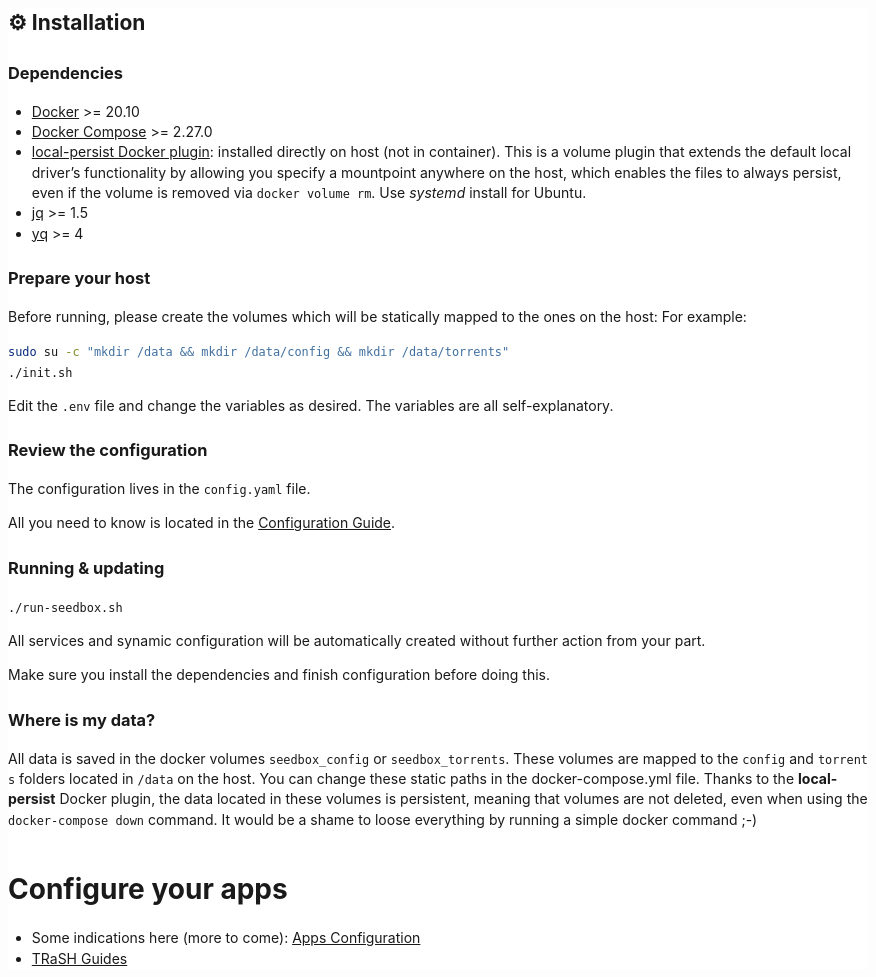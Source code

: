 ## ⚙️ Installation

### Dependencies

- [Docker](https://github.com/docker/docker) >= 20.10
- [Docker Compose](https://github.com/docker/compose) >= 2.27.0
- [local-persist Docker plugin](https://github.com/MatchbookLab/local-persist): installed directly on host (not in container). This is a volume plugin that extends the default local driver’s functionality by allowing you specify a mountpoint anywhere on the host, which enables the files to always persist, even if the volume is removed via `docker volume rm`. Use *systemd* install for Ubuntu.
- [jq](https://stedolan.github.io/jq/download/) >= 1.5
- [yq](https://github.com/mikefarah/yq/releases) >= 4

### Prepare your host

Before running, please create the volumes which will be statically mapped to the ones on the host:
For example:

```sh
sudo su -c "mkdir /data && mkdir /data/config && mkdir /data/torrents"
./init.sh
```

Edit the `.env` file and change the variables as desired.
The variables are all self-explanatory.

### Review the configuration

The configuration lives in the ``config.yaml`` file.

All you need to know is located in the [Configuration Guide](doc/configuration.md).

### Running & updating

```sh
./run-seedbox.sh
```

All services and synamic configuration will be automatically created without further action from your part.

Make sure you install the dependencies and finish configuration before doing this.

### Where is my data?

All data is saved in the docker volumes `seedbox_config` or
`seedbox_torrents`.
These volumes are mapped to the `config` and `torrents` folders located in `/data` on the host. You can change these static paths in the docker-compose.yml file.
Thanks to the **local-persist** Docker plugin, the data located in these volumes is persistent, meaning that volumes are not deleted, even when using the ```docker-compose down``` command. It would be a shame to loose everything by running a simple docker command ;-)

# Configure your apps

- Some indications here (more to come): [Apps Configuration](doc/configuration.md#apps-configuration)
- [TRaSH Guides](https://trash-guides.info/)